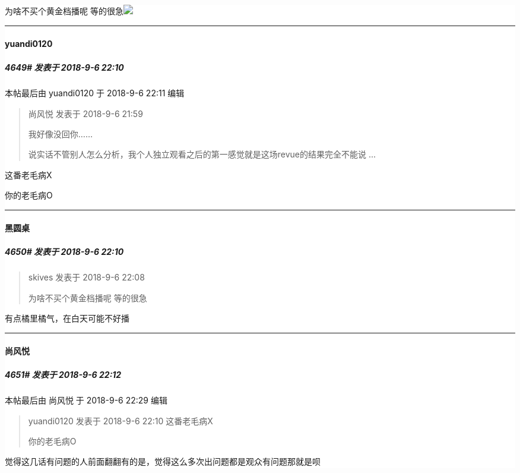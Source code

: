 


为啥不买个黄金档播呢 等的很急<img src="https://static.saraba1st.com/image/smiley/face2017/125.png" referrerpolicy="no-referrer">







-----

####  yuandi0120  
##### 4649#       发表于 2018-9-6 22:10



 本帖最后由 yuandi0120 于 2018-9-6 22:11 编辑 
<blockquote>尚风悦 发表于 2018-9-6 21:59

我好像没回你……

说实话不管别人怎么分析，我个人独立观看之后的第一感觉就是这场revue的结果完全不能说 ...</blockquote>
这番老毛病X

你的老毛病O









-----

####  黑圆桌  
##### 4650#       发表于 2018-9-6 22:10



<blockquote>skives 发表于 2018-9-6 22:08

为啥不买个黄金档播呢 等的很急</blockquote>
有点橘里橘气，在白天可能不好播







-----

####  尚风悦  
##### 4651#       发表于 2018-9-6 22:12



 本帖最后由 尚风悦 于 2018-9-6 22:29 编辑 
<blockquote>yuandi0120 发表于 2018-9-6 22:10
这番老毛病X

你的老毛病O</blockquote>
觉得这几话有问题的人前面翻翻有的是，觉得这么多次出问题都是观众有问题那就是呗
